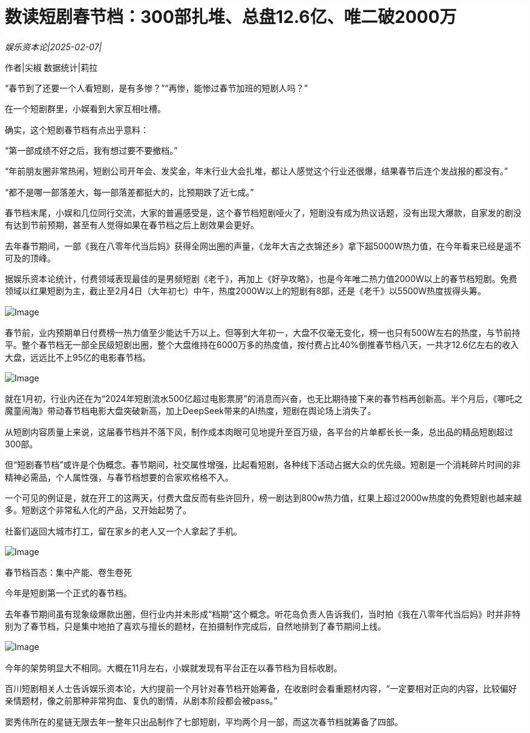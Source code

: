 # 数读短剧春节档：300部扎堆、总盘12.6亿、唯二破2000万

*娱乐资本论|2025-02-07|*

作者|尖椒 数据统计|莉拉

“春节到了还要一个人看短剧，是有多惨？”“再惨，能惨过春节加班的短剧人吗？”

在一个短剧群里，小娱看到大家互相吐槽。

确实，这个短剧春节档有点出乎意料：

“第一部成绩不好之后，我有想过要不要撤档。”

“年前朋友圈非常热闹，短剧公司开年会、发奖金，年末行业大会扎堆，都让人感觉这个行业还很爆，结果春节后连个发战报的都没有。”

“都不是哪一部落差大，每一部落差都挺大的，比预期跌了近七成。”

春节档末尾，小娱和几位同行交流，大家的普遍感受是，这个春节档短剧哑火了，短剧没有成为热议话题，没有出现大爆款，自家发的剧没有达到节前预期，甚至有人觉得如果在春节档之后上剧效果会更好。

去年春节期间，一部《我在八零年代当后妈》获得全网出圈的声量，《龙年大吉之衣锦还乡》拿下超5000W热力值，在今年看来已经是遥不可及的顶峰。

据娱乐资本论统计，付费领域表现最佳的是男频短剧《老千》，再加上《好孕攻略》，也是今年唯二热力值2000W以上的春节档短剧。免费领域以红果短剧为主，截止至2月4日（大年初七）中午，热度2000W以上的短剧有8部，还是《老千》以5500W热度拔得头筹。

![Image](https://q6.itc.cn/images01/20250207/fac75a2a758c4339a606897f3ecabc1c.jpeg)

春节前，业内预期单日付费榜一热力值至少能达千万以上。但等到大年初一，大盘不仅毫无变化，榜一也只有500W左右的热度，与节前持平。整个春节档无一部全民级短剧出圈，整个大盘维持在6000万多的热度值，按付费占比40%倒推春节档八天，一共才12.6亿左右的收入大盘，远远比不上95亿的电影春节档。

![Image](https://q8.itc.cn/images01/20250207/7f79708fb6fa43348bc2465cd92204e7.jpeg)

就在1月初，行业内还在为“2024年短剧流水500亿超过电影票房”的消息而兴奋，也无比期待接下来的春节档再创新高。半个月后，《哪吒之魔童闹海》带动春节档电影大盘突破新高，加上DeepSeek带来的AI热度，短剧在舆论场上消失了。

从短剧内容质量上来说，这届春节档并不落下风，制作成本肉眼可见地提升至百万级，各平台的片单都长长一条，总出品的精品短剧超过300部。

但“短剧春节档”或许是个伪概念。春节期间，社交属性增强，比起看短剧，各种线下活动占据大众的优先级。短剧是一个消耗碎片时间的非精神必需品，个人属性强，与春节档想要的合家欢格格不入。

一个可见的例证是，就在开工的这两天，付费大盘反而有些许回升，榜一剧达到800w热力值，红果上超过2000w热度的免费短剧也越来越多。短剧这个非常私人化的产品，又开始起势了。

社畜们返回大城市打工，留在家乡的老人又一个人拿起了手机。

![Image](https://q2.itc.cn/images01/20250207/8ff0358d596f466688c04da3a0358f4f.png)

春节档百态：集中产能、卷生卷死

今年是短剧第一个正式的春节档。

去年春节期间虽有现象级爆款出圈，但行业内并未形成“档期”这个概念。听花岛负责人告诉我们，当时拍《我在八零年代当后妈》时并非特别为了春节档，只是集中地拍了喜欢与擅长的题材，在拍摄制作完成后，自然地排到了春节期间上线。

![Image](https://q6.itc.cn/images01/20250207/9f5ce082acb74497874c18113e28f1a1.jpeg)

今年的架势明显大不相同。大概在11月左右，小娱就发现有平台正在以春节档为目标收剧。

百川短剧相关人士告诉娱乐资本论，大约提前一个月针对春节档开始筹备，在收剧时会看重题材内容，“一定要相对正向的内容，比较偏好亲情题材，像之前那种非常狗血、复仇的剧情，从剧本阶段都会被pass。”

窦秀伟所在的星链无限去年一整年只出品制作了七部短剧，平均两个月一部，而这次春节档就筹备了四部。
